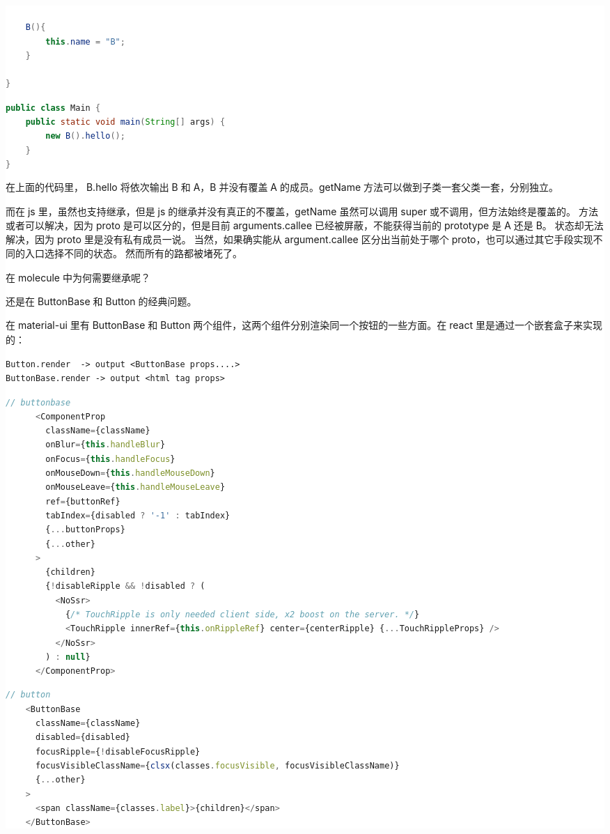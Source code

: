 ```java
	
	B(){
		this.name = "B";
	}

}
```

```java
public class Main {
	public static void main(String[] args) {
		new B().hello();
	}
}
```

在上面的代码里， B.hello 将依次输出 B 和 A，B 并没有覆盖 A 的成员。getName 方法可以做到子类一套父类一套，分别独立。

而在 js 里，虽然也支持继承，但是 js 的继承并没有真正的不覆盖，getName 虽然可以调用 super 或不调用，但方法始终是覆盖的。
方法或者可以解决，因为 proto 是可以区分的，但是目前 arguments.callee 已经被屏蔽，不能获得当前的 prototype 是 A 还是 B。
状态却无法解决，因为 proto 里是没有私有成员一说。
当然，如果确实能从 argument.callee 区分出当前处于哪个 proto，也可以通过其它手段实现不同的入口选择不同的状态。
然而所有的路都被堵死了。

在 molecule 中为何需要继承呢？

还是在 ButtonBase 和 Button 的经典问题。

在 material-ui 里有 ButtonBase 和 Button 两个组件，这两个组件分别渲染同一个按钮的一些方面。在 react 里是通过一个嵌套盒子来实现的：

```
Button.render  -> output <ButtonBase props....>
ButtonBase.render -> output <html tag props>
```

```js
// buttonbase
      <ComponentProp
        className={className}
        onBlur={this.handleBlur}
        onFocus={this.handleFocus}
        onMouseDown={this.handleMouseDown}
        onMouseLeave={this.handleMouseLeave}
        ref={buttonRef}
        tabIndex={disabled ? '-1' : tabIndex}
        {...buttonProps}
        {...other}
      >
        {children}
        {!disableRipple && !disabled ? (
          <NoSsr>
            {/* TouchRipple is only needed client side, x2 boost on the server. */}
            <TouchRipple innerRef={this.onRippleRef} center={centerRipple} {...TouchRippleProps} />
          </NoSsr>
        ) : null}
      </ComponentProp>
```
```js
// button
    <ButtonBase
      className={className}
      disabled={disabled}
      focusRipple={!disableFocusRipple}
      focusVisibleClassName={clsx(classes.focusVisible, focusVisibleClassName)}
      {...other}
    >
      <span className={classes.label}>{children}</span>
    </ButtonBase>
```